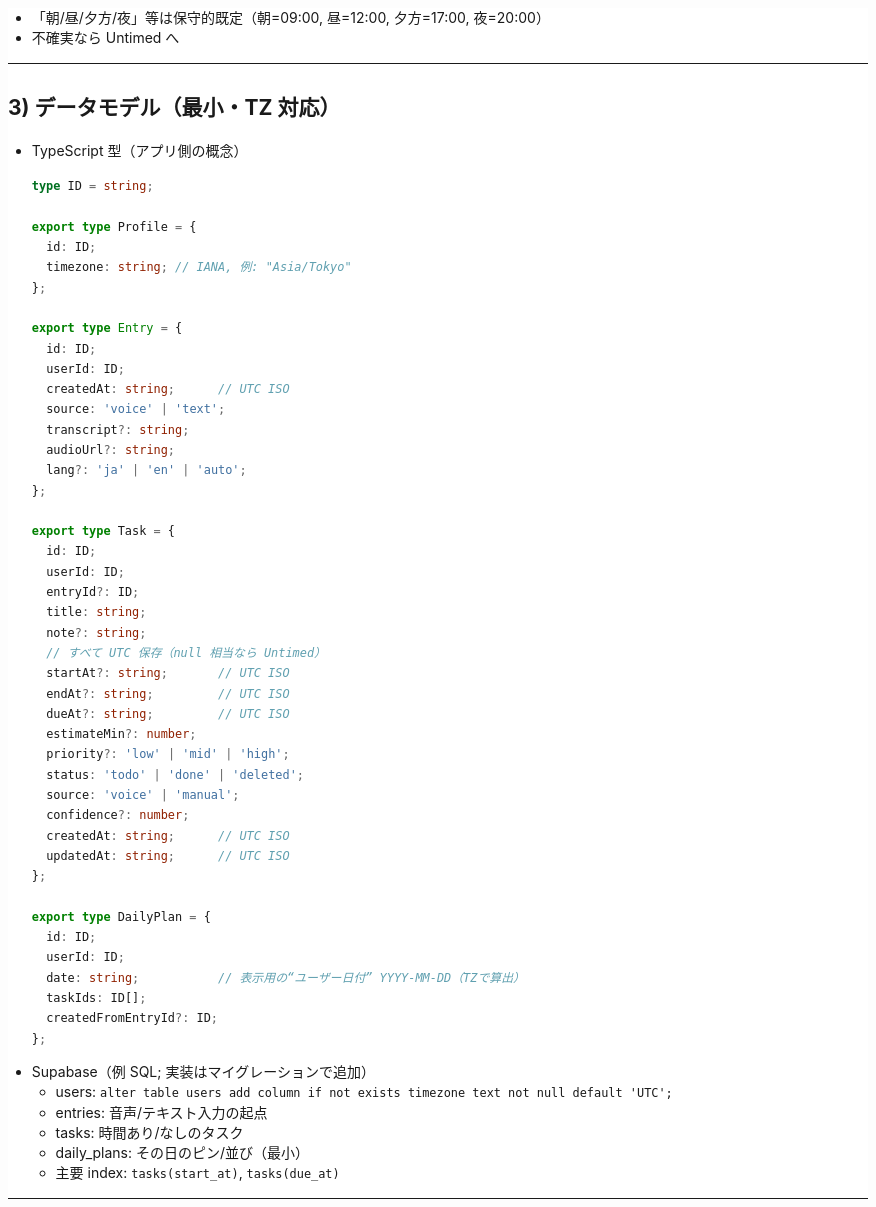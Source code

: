  - 「朝/昼/夕方/夜」等は保守的既定（朝=09:00, 昼=12:00, 夕方=17:00, 夜=20:00）
  - 不確実なら Untimed へ

---

## 3) データモデル（最小・TZ 対応）
- TypeScript 型（アプリ側の概念）
  ```ts
  type ID = string;

  export type Profile = {
    id: ID;
    timezone: string; // IANA, 例: "Asia/Tokyo"
  };

  export type Entry = {
    id: ID;
    userId: ID;
    createdAt: string;      // UTC ISO
    source: 'voice' | 'text';
    transcript?: string;
    audioUrl?: string;
    lang?: 'ja' | 'en' | 'auto';
  };

  export type Task = {
    id: ID;
    userId: ID;
    entryId?: ID;
    title: string;
    note?: string;
    // すべて UTC 保存（null 相当なら Untimed）
    startAt?: string;       // UTC ISO
    endAt?: string;         // UTC ISO
    dueAt?: string;         // UTC ISO
    estimateMin?: number;
    priority?: 'low' | 'mid' | 'high';
    status: 'todo' | 'done' | 'deleted';
    source: 'voice' | 'manual';
    confidence?: number;
    createdAt: string;      // UTC ISO
    updatedAt: string;      // UTC ISO
  };

  export type DailyPlan = {
    id: ID;
    userId: ID;
    date: string;           // 表示用の“ユーザー日付” YYYY-MM-DD（TZで算出）
    taskIds: ID[];
    createdFromEntryId?: ID;
  };
  ```
- Supabase（例 SQL; 実装はマイグレーションで追加）
  - users: `alter table users add column if not exists timezone text not null default 'UTC';`
  - entries: 音声/テキスト入力の起点
  - tasks: 時間あり/なしのタスク
  - daily_plans: その日のピン/並び（最小）
  - 主要 index: `tasks(start_at)`, `tasks(due_at)`

---